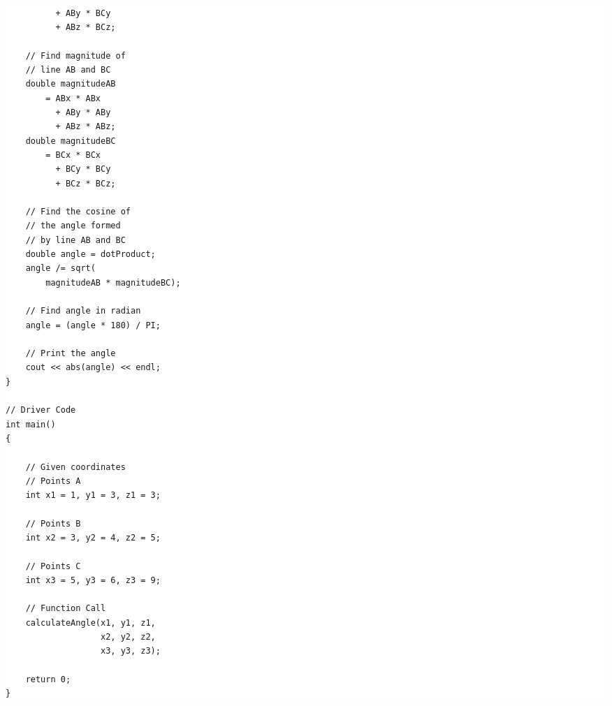 ```
          + ABy * BCy
          + ABz * BCz;

    // Find magnitude of
    // line AB and BC
    double magnitudeAB
        = ABx * ABx
          + ABy * ABy
          + ABz * ABz;
    double magnitudeBC
        = BCx * BCx
          + BCy * BCy
          + BCz * BCz;

    // Find the cosine of
    // the angle formed
    // by line AB and BC
    double angle = dotProduct;
    angle /= sqrt(
        magnitudeAB * magnitudeBC);

    // Find angle in radian
    angle = (angle * 180) / PI;

    // Print the angle
    cout << abs(angle) << endl;
}

// Driver Code
int main()
{

    // Given coordinates
    // Points A
    int x1 = 1, y1 = 3, z1 = 3;

    // Points B
    int x2 = 3, y2 = 4, z2 = 5;

    // Points C
    int x3 = 5, y3 = 6, z3 = 9;

    // Function Call
    calculateAngle(x1, y1, z1,
                   x2, y2, z2,
                   x3, y3, z3);

    return 0;
}
```

